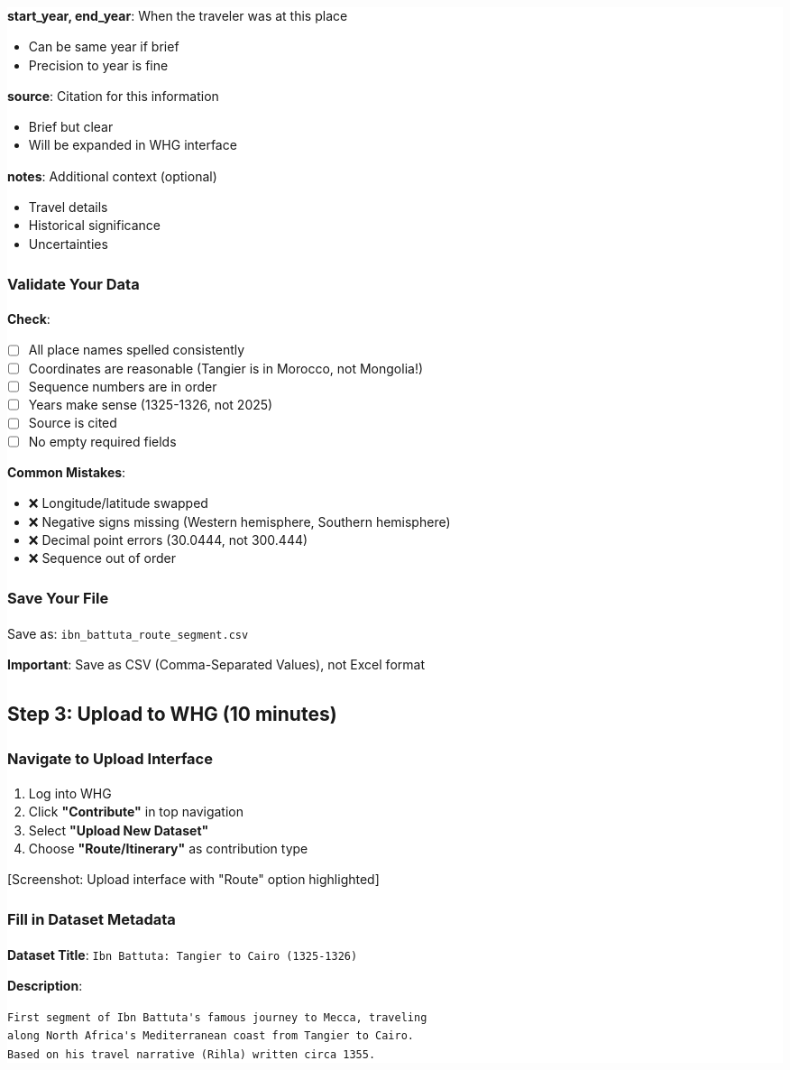 **start_year, end_year**: When the traveler was at this place
- Can be same year if brief
- Precision to year is fine

**source**: Citation for this information
- Brief but clear
- Will be expanded in WHG interface

**notes**: Additional context (optional)
- Travel details
- Historical significance
- Uncertainties

### Validate Your Data

**Check**:
- [ ] All place names spelled consistently
- [ ] Coordinates are reasonable (Tangier is in Morocco, not Mongolia!)
- [ ] Sequence numbers are in order
- [ ] Years make sense (1325-1326, not 2025)
- [ ] Source is cited
- [ ] No empty required fields

**Common Mistakes**:
- ❌ Longitude/latitude swapped
- ❌ Negative signs missing (Western hemisphere, Southern hemisphere)
- ❌ Decimal point errors (30.0444, not 300.444)
- ❌ Sequence out of order

### Save Your File

Save as: `ibn_battuta_route_segment.csv`

**Important**: Save as CSV (Comma-Separated Values), not Excel format

## Step 3: Upload to WHG (10 minutes)

### Navigate to Upload Interface

1. Log into WHG
2. Click **"Contribute"** in top navigation
3. Select **"Upload New Dataset"**
4. Choose **"Route/Itinerary"** as contribution type

[Screenshot: Upload interface with "Route" option highlighted]

### Fill in Dataset Metadata

**Dataset Title**: `Ibn Battuta: Tangier to Cairo (1325-1326)`

**Description**:
```
First segment of Ibn Battuta's famous journey to Mecca, traveling 
along North Africa's Mediterranean coast from Tangier to Cairo. 
Based on his travel narrative (Rihla) written circa 1355.
```
